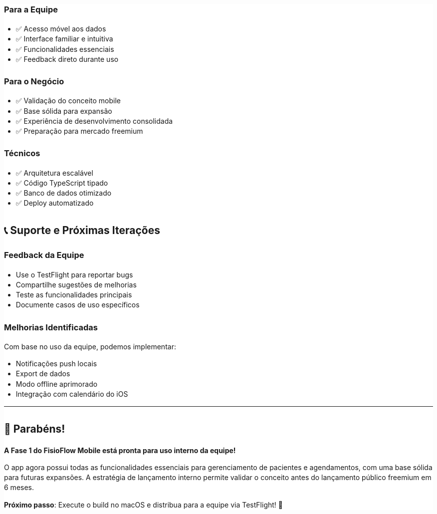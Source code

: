 ### **Para a Equipe**
- ✅ Acesso móvel aos dados
- ✅ Interface familiar e intuitiva
- ✅ Funcionalidades essenciais
- ✅ Feedback direto durante uso

### **Para o Negócio**
- ✅ Validação do conceito mobile
- ✅ Base sólida para expansão
- ✅ Experiência de desenvolvimento consolidada
- ✅ Preparação para mercado freemium

### **Técnicos**
- ✅ Arquitetura escalável
- ✅ Código TypeScript tipado
- ✅ Banco de dados otimizado
- ✅ Deploy automatizado

## 📞 Suporte e Próximas Iterações

### **Feedback da Equipe**
- Use o TestFlight para reportar bugs
- Compartilhe sugestões de melhorias
- Teste as funcionalidades principais
- Documente casos de uso específicos

### **Melhorias Identificadas**
Com base no uso da equipe, podemos implementar:
- Notificações push locais
- Export de dados
- Modo offline aprimorado
- Integração com calendário do iOS

---

## 🎉 Parabéns!

**A Fase 1 do FisioFlow Mobile está pronta para uso interno da equipe!**

O app agora possui todas as funcionalidades essenciais para gerenciamento de pacientes e agendamentos, com uma base sólida para futuras expansões. A estratégia de lançamento interno permite validar o conceito antes do lançamento público freemium em 6 meses.

**Próximo passo**: Execute o build no macOS e distribua para a equipe via TestFlight! 🚀